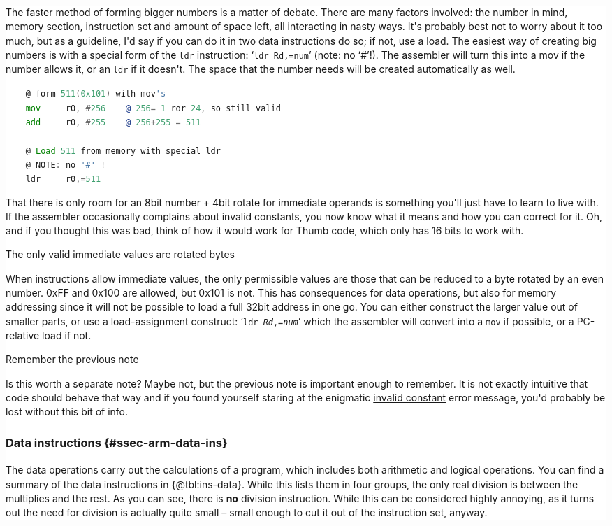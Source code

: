 The faster method of forming bigger numbers is a matter of debate. There are many factors involved: the number in mind, memory section, instruction set and amount of space left, all interacting in nasty ways. It's probably best not to worry about it too much, but as a guideline, I'd say if you can do it in two data instructions do so; if not, use a load. The easiest way of creating big numbers is with a special form of the `ldr` instruction: ‘`ldr Rd,=num`’ (note: no ‘#’!). The assembler will turn this into a mov if the number allows it, or an `ldr` if it doesn't. The space that the number needs will be created automatically as well.

```asm {.proglist}
    @ form 511(0x101) with mov's
    mov     r0, #256    @ 256= 1 ror 24, so still valid
    add     r0, #255    @ 256+255 = 511

    @ Load 511 from memory with special ldr
    @ NOTE: no '#' !
    ldr     r0,=511
```

That there is only room for an 8bit number + 4bit rotate for immediate operands is something you'll just have to learn to live with. If the assembler occasionally complains about invalid constants, you now know what it means and how you can correct for it. Oh, and if you thought this was bad, think of how it would work for Thumb code, which only has 16 bits to work with.

<div class="note">

<div class="nhcare">

The only valid immediate values are rotated bytes

</div>

When instructions allow immediate values, the only permissible values are those that can be reduced to a byte rotated by an even number. 0xFF and 0x100 are allowed, but 0x101 is not. This has consequences for data operations, but also for memory addressing since it will not be possible to load a full 32bit address in one go. You can either construct the larger value out of smaller parts, or use a load-assignment construct: ‘`ldr `_`Rd`_`,=`_`num`_’ which the assembler will convert into a `mov` if possible, or a PC-relative load if not.

</div>

<div class="note">

<div class="nhgood">

Remember the previous note

</div>

Is this worth a separate note? Maybe not, but the previous note is important enough to remember. It is not exactly intuitive that code should behave that way and if you found yourself staring at the enigmatic [invalid constant](https://gbadev.net/forum-archive/thread/8/9602.html) error message, you'd probably be lost without this bit of info.

</div>

### Data instructions {#ssec-arm-data-ins}

The data operations carry out the calculations of a program, which includes both arithmetic and logical operations. You can find a summary of the data instructions in {@tbl:ins-data}. While this lists them in four groups, the only real division is between the multiplies and the rest. As you can see, there is **no** division instruction. While this can be considered highly annoying, as it turns out the need for division is actually quite small – small enough to cut it out of the instruction set, anyway.
